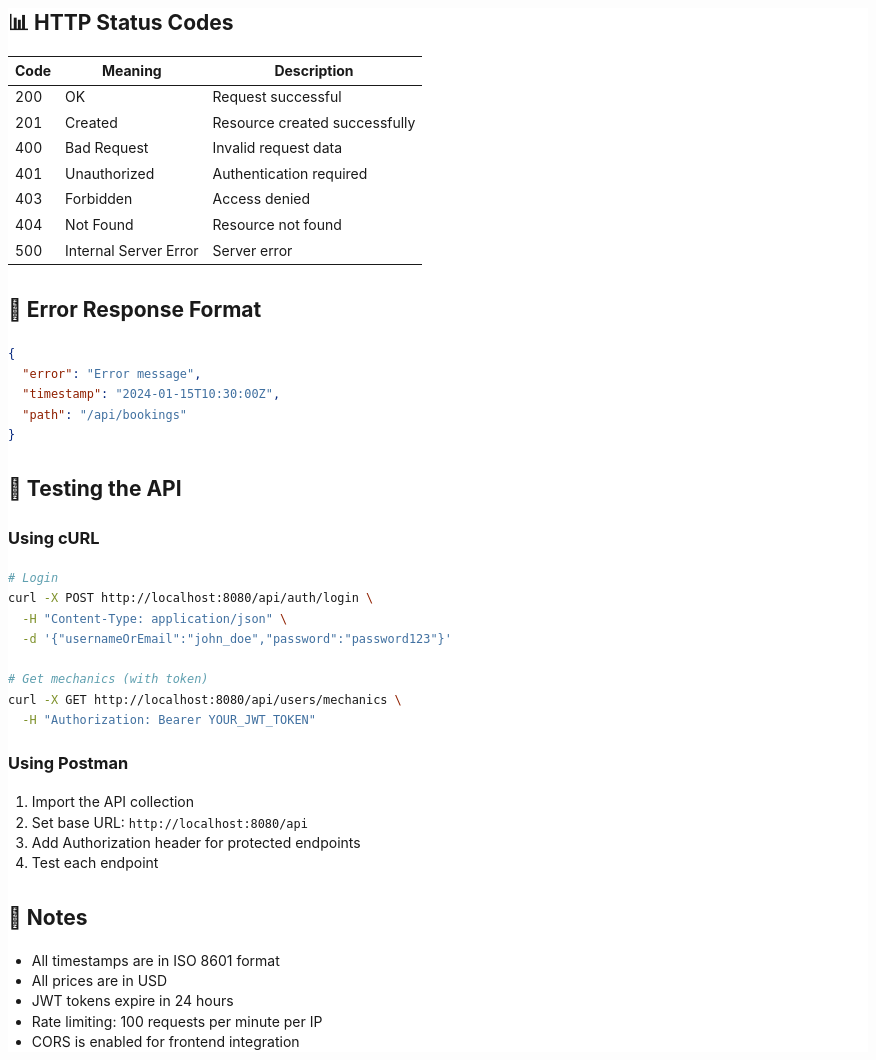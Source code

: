 ## 📊 HTTP Status Codes

| Code | Meaning | Description |
|------|---------|-------------|
| 200 | OK | Request successful |
| 201 | Created | Resource created successfully |
| 400 | Bad Request | Invalid request data |
| 401 | Unauthorized | Authentication required |
| 403 | Forbidden | Access denied |
| 404 | Not Found | Resource not found |
| 500 | Internal Server Error | Server error |

## 🔧 Error Response Format

```json
{
  "error": "Error message",
  "timestamp": "2024-01-15T10:30:00Z",
  "path": "/api/bookings"
}
```

## 🧪 Testing the API

### Using cURL

```bash
# Login
curl -X POST http://localhost:8080/api/auth/login \
  -H "Content-Type: application/json" \
  -d '{"usernameOrEmail":"john_doe","password":"password123"}'

# Get mechanics (with token)
curl -X GET http://localhost:8080/api/users/mechanics \
  -H "Authorization: Bearer YOUR_JWT_TOKEN"
```

### Using Postman

1. Import the API collection
2. Set base URL: `http://localhost:8080/api`
3. Add Authorization header for protected endpoints
4. Test each endpoint

## 📝 Notes

- All timestamps are in ISO 8601 format
- All prices are in USD
- JWT tokens expire in 24 hours
- Rate limiting: 100 requests per minute per IP
- CORS is enabled for frontend integration
